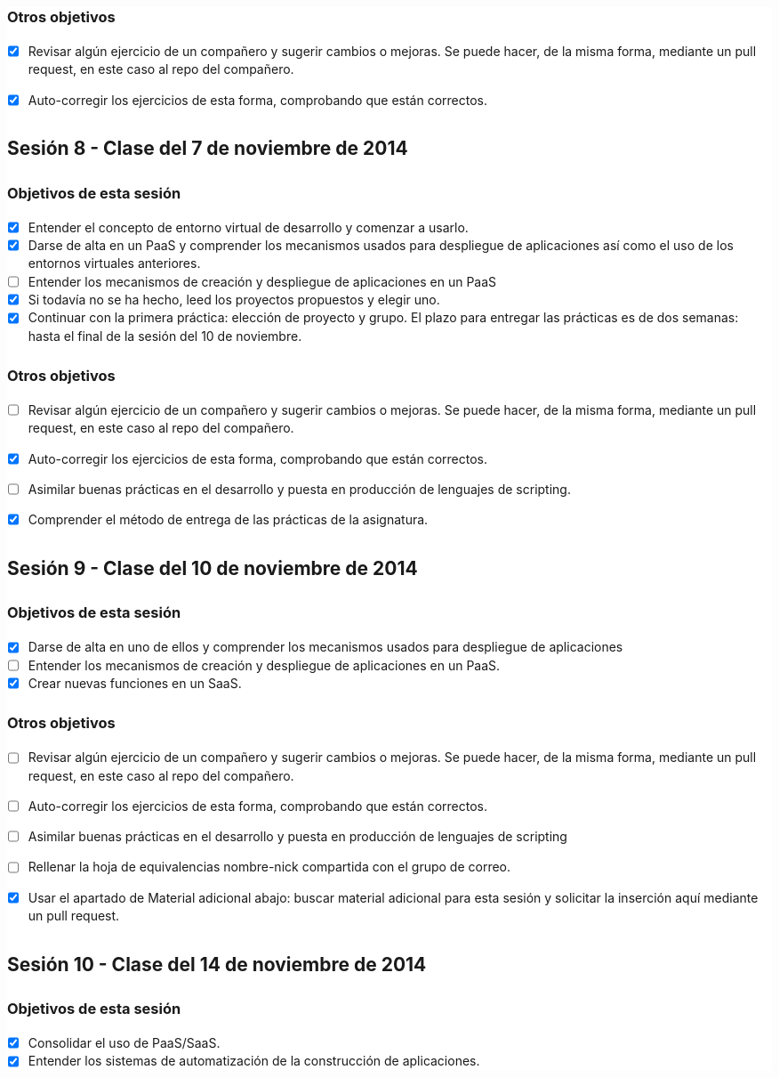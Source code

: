 ### Otros objetivos
- [X] Revisar algún ejercicio de un compañero y sugerir cambios o mejoras. Se puede hacer, de la misma forma, mediante un pull request, en este caso al repo del compañero.
- [X] Auto-corregir los ejercicios de esta forma, comprobando que están correctos.


Sesión 8 - Clase del 7 de noviembre de 2014
-------------------------------------------

### Objetivos de esta sesión
- [X] Entender el concepto de entorno virtual de desarrollo y comenzar a usarlo.
- [X] Darse de alta en un PaaS y comprender los mecanismos usados para despliegue de aplicaciones así como el uso de los entornos virtuales anteriores.
- [ ] Entender los mecanismos de creación y despliegue de aplicaciones en un PaaS
- [X] Si todavía no se ha hecho, leed los proyectos propuestos y elegir uno.
- [X] Continuar con la primera práctica: elección de proyecto y grupo. El plazo para entregar las prácticas es de dos semanas: hasta el final de la sesión del 10 de noviembre.

### Otros objetivos
- [ ] Revisar algún ejercicio de un compañero y sugerir cambios o mejoras. Se puede hacer, de la misma forma, mediante un pull request, en este caso al repo del compañero.
- [X] Auto-corregir los ejercicios de esta forma, comprobando que están correctos.
- [ ] Asimilar buenas prácticas en el desarrollo y puesta en producción de lenguajes de scripting.
- [X] Comprender el método de entrega de las prácticas de la asignatura.


Sesión 9 - Clase del 10 de noviembre de 2014
--------------------------------------------

### Objetivos de esta sesión
- [X] Darse de alta en uno de ellos y comprender los mecanismos usados para despliegue de aplicaciones
- [ ] Entender los mecanismos de creación y despliegue de aplicaciones en un PaaS.
- [X] Crear nuevas funciones en un SaaS.

### Otros objetivos
- [ ] Revisar algún ejercicio de un compañero y sugerir cambios o mejoras. Se puede hacer, de la misma forma, mediante un pull request, en este caso al repo del compañero.
- [ ] Auto-corregir los ejercicios de esta forma, comprobando que están correctos.
- [ ] Asimilar buenas prácticas en el desarrollo y puesta en producción de lenguajes de scripting
- [ ] Rellenar la hoja de equivalencias nombre-nick compartida con el grupo de correo.
- [X] Usar el apartado de Material adicional abajo: buscar material adicional para esta sesión y solicitar la inserción aquí mediante un pull request.


Sesión 10 - Clase del 14 de noviembre de 2014
---------------------------------------------

### Objetivos de esta sesión
- [X] Consolidar el uso de PaaS/SaaS.
- [X] Entender los sistemas de automatización de la construcción de aplicaciones.

